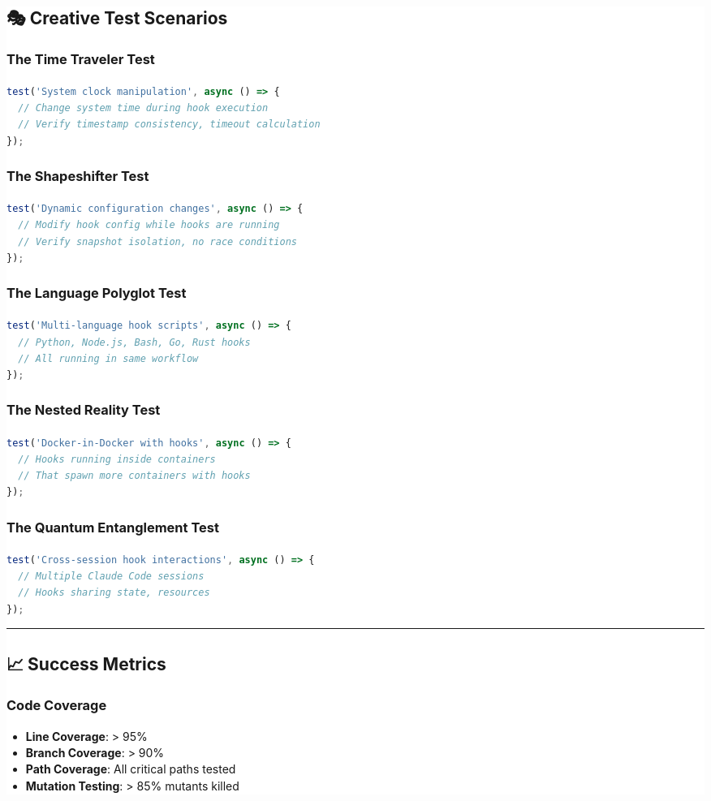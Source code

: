 
## 🎭 **Creative Test Scenarios**

### **The Time Traveler Test**
```typescript
test('System clock manipulation', async () => {
  // Change system time during hook execution
  // Verify timestamp consistency, timeout calculation
});
```

### **The Shapeshifter Test** 
```typescript
test('Dynamic configuration changes', async () => {
  // Modify hook config while hooks are running
  // Verify snapshot isolation, no race conditions
});
```

### **The Language Polyglot Test**
```typescript
test('Multi-language hook scripts', async () => {
  // Python, Node.js, Bash, Go, Rust hooks
  // All running in same workflow
});
```

### **The Nested Reality Test**
```typescript
test('Docker-in-Docker with hooks', async () => {
  // Hooks running inside containers
  // That spawn more containers with hooks
});
```

### **The Quantum Entanglement Test**
```typescript
test('Cross-session hook interactions', async () => {
  // Multiple Claude Code sessions
  // Hooks sharing state, resources
});
```

---

## 📈 **Success Metrics**

### **Code Coverage**
- **Line Coverage**: > 95%
- **Branch Coverage**: > 90% 
- **Path Coverage**: All critical paths tested
- **Mutation Testing**: > 85% mutants killed
